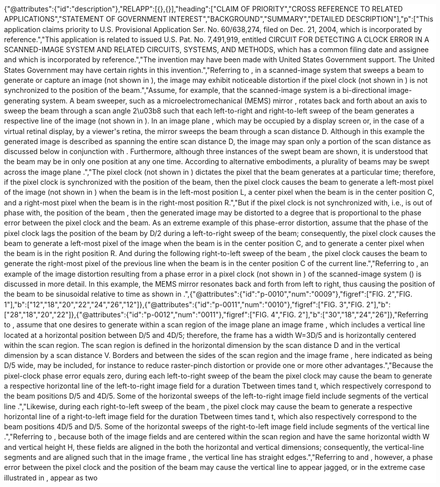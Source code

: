 {"@attributes":{"id":"description"},"RELAPP":[{},{}],"heading":["CLAIM OF PRIORITY","CROSS REFERENCE TO RELATED APPLICATIONS","STATEMENT OF GOVERNMENT INTEREST","BACKGROUND","SUMMARY","DETAILED DESCRIPTION"],"p":["This application claims priority to U.S. Provisional Application Ser. No. 60\/638,274, filed on Dec. 21, 2004, which is incorporated by reference.","This application is related to issued U.S. Pat. No. 7,491,919, entitled CIRCUIT FOR DETECTING A CLOCK ERROR IN A SCANNED-IMAGE SYSTEM AND RELATED CIRCUITS, SYSTEMS, AND METHODS, which has a common filing date and assignee and which is incorporated by reference.","The invention may have been made with United States Government support. The United States Government may have certain rights in this invention.","Referring to , in a scanned-image system  that sweeps a beam  to generate or capture an image (not shown in ), the image may exhibit noticeable distortion if the pixel clock (not shown in ) is not synchronized to the position of the beam.","Assume, for example, that the scanned-image system  is a bi-directional image-generating system. A beam sweeper, such as a microelectromechanical (MEMS) mirror , rotates back and forth about an axis  to sweep the beam  through a scan angle 2\u03b8 such that each left-to-right and right-to-left sweep of the beam generates a respective line of the image (not shown in ). In an image plane , which may be occupied by a display screen or, in the case of a virtual retinal display, by a viewer's retina, the mirror  sweeps the beam  through a scan distance D. Although in this example the generated image is described as spanning the entire scan distance D, the image may span only a portion of the scan distance as discussed below in conjunction with . Furthermore, although three instances of the swept beam  are shown, it is understood that the beam may be in only one position at any one time. According to alternative embodiments, a plurality of beams  may be swept across the image plane .","The pixel clock (not shown in ) dictates the pixel that the beam  generates at a particular time; therefore, if the pixel clock is synchronized with the position of the beam, then the pixel clock causes the beam to generate a left-most pixel of the image (not shown in ) when the beam is in the left-most position L, a center pixel when the beam is in the center position C, and a right-most pixel when the beam is in the right-most position R.","But if the pixel clock is not synchronized with, i.e., is out of phase with, the position of the beam , then the generated image may be distorted to a degree that is proportional to the phase error between the pixel clock and the beam. As an extreme example of this phase-error distortion, assume that the phase of the pixel clock lags the position of the beam  by D\/2 during a left-to-right sweep of the beam; consequently, the pixel clock causes the beam to generate a left-most pixel of the image when the beam is in the center position C, and to generate a center pixel when the beam is in the right position R. And during the following right-to-left sweep of the beam , the pixel clock causes the beam to generate the right-most pixel of the previous line when the beam is in the center position C of the current line.","Referring to , an example of the image distortion resulting from a phase error in a pixel clock (not shown in ) of the scanned-image system  () is discussed in more detail. In this example, the MEMS mirror  resonates back and forth from left to right, thus causing the position of the beam  to be sinusoidal relative to time as shown in .",{"@attributes":{"id":"p-0010","num":"0009"},"figref":["FIG. 2","FIG. 1"],"b":["12","18","20","22","24","26","12"]},{"@attributes":{"id":"p-0011","num":"0010"},"figref":["FIG. 3","FIG. 2"],"b":["28","18","20","22"]},{"@attributes":{"id":"p-0012","num":"0011"},"figref":["FIG. 4","FIG. 2"],"b":["30","18","24","26"]},"Referring to , assume that one desires to generate within a scan region  of the image plane  an image frame , which includes a vertical line  located at a horizontal position between D\/5 and 4D\/5; therefore, the frame  has a width W=3D\/5 and is horizontally centered within the scan region. The scan region  is defined in the horizontal dimension by the scan distance D and in the vertical dimension by a scan distance V. Borders and between the sides of the scan region  and the image frame , here indicated as being D\/5 wide, may be included, for instance to reduce raster-pinch distortion or provide one or more other advantages.","Because the pixel-clock phase error equals zero, during each left-to-right sweep of the beam  the pixel clock may cause the beam to generate a respective horizontal line of the left-to-right image field  for a duration Tbetween times tand t, which respectively correspond to the beam positions D\/5 and 4D\/5. Some of the horizontal sweeps of the left-to-right image field  include segments  of the vertical line .","Likewise, during each right-to-left sweep of the beam , the pixel clock may cause the beam to generate a respective horizontal line of a right-to-left image field  for the duration Tbetween times tand t, which also respectively correspond to the beam positions 4D\/5 and D\/5. Some of the horizontal sweeps of the right-to-left image field  include segments  of the vertical line .","Referring to , because both of the image fields  and  are centered within the scan region  and have the same horizontal width W and vertical height H, these fields are aligned in the both the horizontal and vertical dimensions; consequently, the vertical-line segments  and  are aligned such that in the image frame , the vertical line  has straight edges.","Referring to  and , however, a phase error between the pixel clock and the position of the beam  may cause the vertical line  to appear jagged, or in the extreme case illustrated in , appear as two